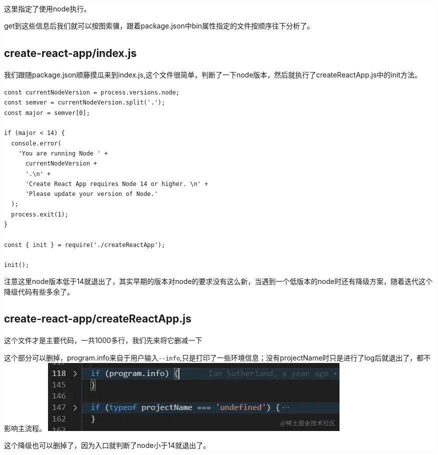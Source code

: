 这里指定了使用node执行。

get到这些信息后我们就可以按图索骥，跟着package.json中bin属性指定的文件按顺序往下分析了。

create-react-app/index.js
-------------------------

我们跟随package.json顺藤摸瓜来到index.js,这个文件很简单，判断了一下node版本，然后就执行了createReactApp.js中的init方法。

```vbnet
const currentNodeVersion = process.versions.node;
const semver = currentNodeVersion.split('.');
const major = semver[0];

if (major < 14) {
  console.error(
    'You are running Node ' +
      currentNodeVersion +
      '.\n' +
      'Create React App requires Node 14 or higher. \n' +
      'Please update your version of Node.'
  );
  process.exit(1);
}

const { init } = require('./createReactApp');

init();

```

注意这里node版本低于14就退出了，其实早期的版本对node的要求没有这么新，当遇到一个低版本的node时还有降级方案，随着迭代这个降级代码有些多余了。

create-react-app/createReactApp.js
----------------------------------

这个文件才是主要代码，一共1000多行，我们先来将它删减一下

这个部分可以删掉，program.info来自于用户输入`--info`,只是打印了一些环境信息；没有projectName时只是进行了log后就退出了，都不影响主流程。 ![image.png](../imgs/fb244a2e456a42569d5f8887d5c3ca77.png)

这个降级也可以删掉了，因为入口就判断了node小于14就退出了。

